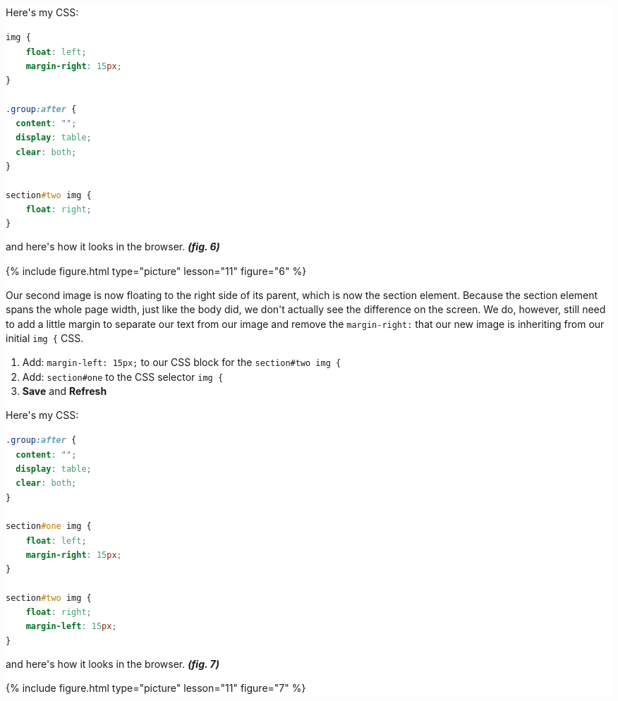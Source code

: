 Here's my CSS:

```css
img {
	float: left;
	margin-right: 15px;
}

.group:after {
  content: "";
  display: table;
  clear: both;
}

section#two img {
	float: right;
}
```

and here's how it looks in the browser. *__(fig. 6)__*

{% include figure.html type="picture" lesson="11" figure="6" %}

Our second image is now floating to the right side of its parent, which is now the section element. Because the section element spans the whole page width, just like the body did, we don't actually see the difference on the screen. We do, however, still need to add a little margin to separate our text from our image and remove the `margin-right:` that our new image is inheriting from our initial `img {` CSS.

1. Add: `margin-left: 15px;` to our CSS block for the `section#two img {`
2. Add: `section#one` to the CSS selector `img {`
2. __Save__ and __Refresh__

Here's my CSS:

```css
.group:after {
  content: "";
  display: table;
  clear: both;
}

section#one img {
	float: left;
	margin-right: 15px;
}

section#two img {
	float: right;
	margin-left: 15px;
}
```

and here's how it looks in the browser. *__(fig. 7)__*

{% include figure.html type="picture" lesson="11" figure="7" %}
